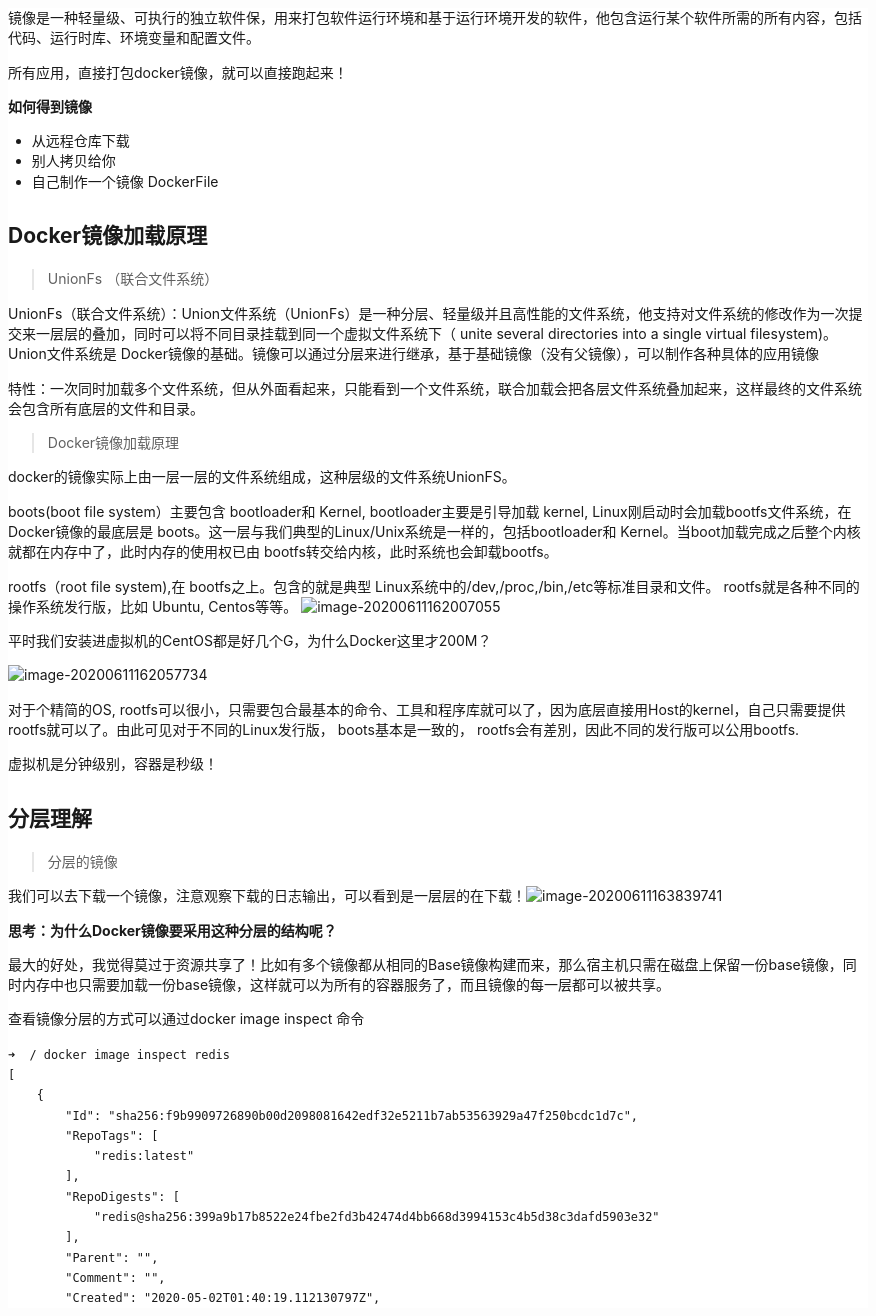 镜像是一种轻量级、可执行的独立软件保，用来打包软件运行环境和基于运行环境开发的软件，他包含运行某个软件所需的所有内容，包括代码、运行时库、环境变量和配置文件。

所有应用，直接打包docker镜像，就可以直接跑起来！

**如何得到镜像**

- 从远程仓库下载
- 别人拷贝给你
- 自己制作一个镜像 DockerFile

## Docker镜像加载原理

> UnionFs （联合文件系统）

UnionFs（联合文件系统）：Union文件系统（UnionFs）是一种分层、轻量级并且高性能的文件系统，他支持对文件系统的修改作为一次提交来一层层的叠加，同时可以将不同目录挂载到同一个虚拟文件系统下（ unite several directories into a single virtual filesystem)。Union文件系统是 Docker镜像的基础。镜像可以通过分层来进行继承，基于基础镜像（没有父镜像），可以制作各种具体的应用镜像

特性：一次同时加载多个文件系统，但从外面看起来，只能看到一个文件系统，联合加载会把各层文件系统叠加起来，这样最终的文件系统会包含所有底层的文件和目录。



> Docker镜像加载原理

docker的镜像实际上由一层一层的文件系统组成，这种层级的文件系统UnionFS。

boots(boot file system）主要包含 bootloader和 Kernel, bootloader主要是引导加载 kernel, Linux刚启动时会加载bootfs文件系统，在 Docker镜像的最底层是 boots。这一层与我们典型的Linux/Unix系统是一样的，包括bootloader和 Kernel。当boot加载完成之后整个内核就都在内存中了，此时内存的使用权已由 bootfs转交给内核，此时系统也会卸载bootfs。

rootfs（root file system),在 bootfs之上。包含的就是典型 Linux系统中的/dev,/proc,/bin,/etc等标准目录和文件。 rootfs就是各种不同的操作系统发行版，比如 Ubuntu, Centos等等。
![image-20200611162007055](Docker概述.assets%5Cimage-20200611162007055.png)

平时我们安装进虚拟机的CentOS都是好几个G，为什么Docker这里才200M？

![image-20200611162057734](Docker概述.assets%5Cimage-20200611162057734.png)

对于个精简的OS, rootfs可以很小，只需要包合最基本的命令、工具和程序库就可以了，因为底层直接用Host的kernel，自己只需要提供rootfs就可以了。由此可见对于不同的Linux发行版， boots基本是一致的， rootfs会有差別，因此不同的发行版可以公用bootfs.

虚拟机是分钟级别，容器是秒级！

## 分层理解

> 分层的镜像

我们可以去下载一个镜像，注意观察下载的日志输出，可以看到是一层层的在下载！![image-20200611163839741](Docker概述.assets%5Cimage-20200611163839741.png)

**思考：为什么Docker镜像要采用这种分层的结构呢？**

最大的好处，我觉得莫过于资源共享了！比如有多个镜像都从相同的Base镜像构建而来，那么宿主机只需在磁盘上保留一份base镜像，同时内存中也只需要加载一份base镜像，这样就可以为所有的容器服务了，而且镜像的每一层都可以被共享。

查看镜像分层的方式可以通过docker image inspect 命令

```shell
➜  / docker image inspect redis          
[
    {
        "Id": "sha256:f9b9909726890b00d2098081642edf32e5211b7ab53563929a47f250bcdc1d7c",
        "RepoTags": [
            "redis:latest"
        ],
        "RepoDigests": [
            "redis@sha256:399a9b17b8522e24fbe2fd3b42474d4bb668d3994153c4b5d38c3dafd5903e32"
        ],
        "Parent": "",
        "Comment": "",
        "Created": "2020-05-02T01:40:19.112130797Z",
```